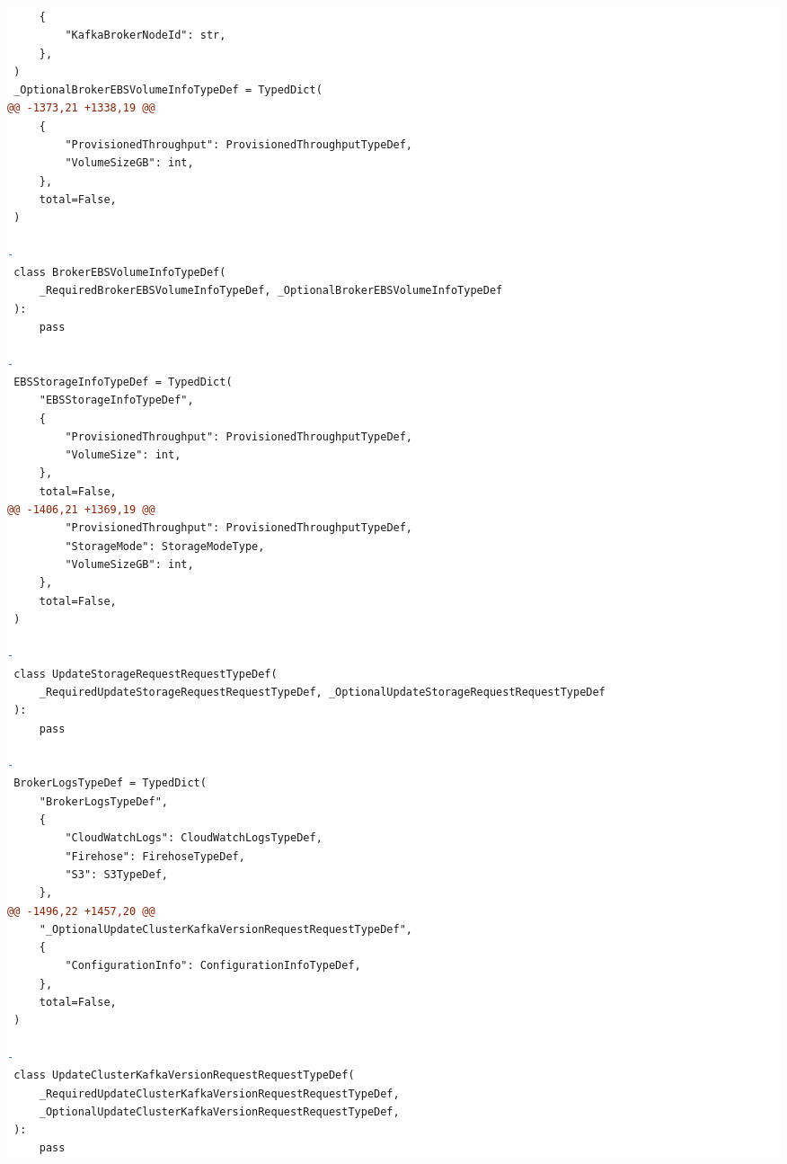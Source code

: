 ```diff
     {
         "KafkaBrokerNodeId": str,
     },
 )
 _OptionalBrokerEBSVolumeInfoTypeDef = TypedDict(
@@ -1373,21 +1338,19 @@
     {
         "ProvisionedThroughput": ProvisionedThroughputTypeDef,
         "VolumeSizeGB": int,
     },
     total=False,
 )
 
-
 class BrokerEBSVolumeInfoTypeDef(
     _RequiredBrokerEBSVolumeInfoTypeDef, _OptionalBrokerEBSVolumeInfoTypeDef
 ):
     pass
 
-
 EBSStorageInfoTypeDef = TypedDict(
     "EBSStorageInfoTypeDef",
     {
         "ProvisionedThroughput": ProvisionedThroughputTypeDef,
         "VolumeSize": int,
     },
     total=False,
@@ -1406,21 +1369,19 @@
         "ProvisionedThroughput": ProvisionedThroughputTypeDef,
         "StorageMode": StorageModeType,
         "VolumeSizeGB": int,
     },
     total=False,
 )
 
-
 class UpdateStorageRequestRequestTypeDef(
     _RequiredUpdateStorageRequestRequestTypeDef, _OptionalUpdateStorageRequestRequestTypeDef
 ):
     pass
 
-
 BrokerLogsTypeDef = TypedDict(
     "BrokerLogsTypeDef",
     {
         "CloudWatchLogs": CloudWatchLogsTypeDef,
         "Firehose": FirehoseTypeDef,
         "S3": S3TypeDef,
     },
@@ -1496,22 +1457,20 @@
     "_OptionalUpdateClusterKafkaVersionRequestRequestTypeDef",
     {
         "ConfigurationInfo": ConfigurationInfoTypeDef,
     },
     total=False,
 )
 
-
 class UpdateClusterKafkaVersionRequestRequestTypeDef(
     _RequiredUpdateClusterKafkaVersionRequestRequestTypeDef,
     _OptionalUpdateClusterKafkaVersionRequestRequestTypeDef,
 ):
     pass
```